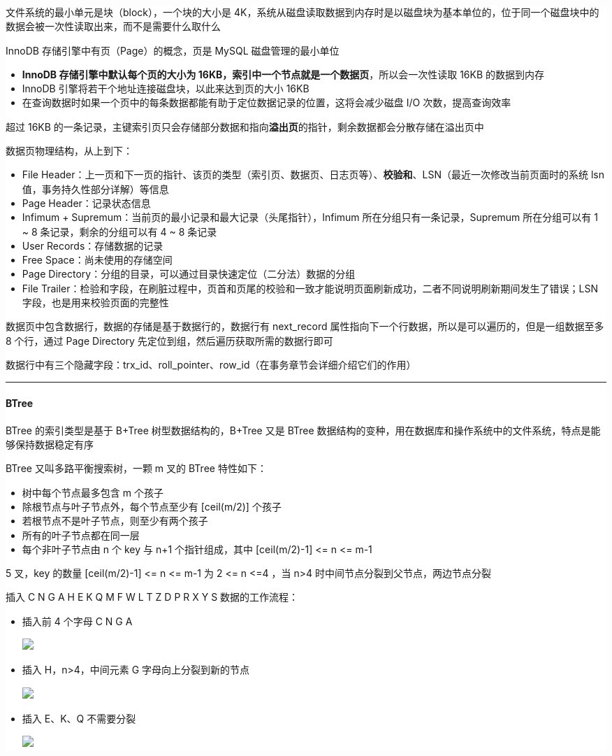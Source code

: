 文件系统的最小单元是块（block），一个块的大小是 4K，系统从磁盘读取数据到内存时是以磁盘块为基本单位的，位于同一个磁盘块中的数据会被一次性读取出来，而不是需要什么取什么

InnoDB 存储引擎中有页（Page）的概念，页是 MySQL 磁盘管理的最小单位

* **InnoDB 存储引擎中默认每个页的大小为 16KB，索引中一个节点就是一个数据页**，所以会一次性读取 16KB 的数据到内存
* InnoDB 引擎将若干个地址连接磁盘块，以此来达到页的大小 16KB
* 在查询数据时如果一个页中的每条数据都能有助于定位数据记录的位置，这将会减少磁盘 I/O 次数，提高查询效率

超过 16KB 的一条记录，主键索引页只会存储部分数据和指向**溢出页**的指针，剩余数据都会分散存储在溢出页中

数据页物理结构，从上到下：

* File Header：上一页和下一页的指针、该页的类型（索引页、数据页、日志页等）、**校验和**、LSN（最近一次修改当前页面时的系统 lsn 值，事务持久性部分详解）等信息
* Page Header：记录状态信息
* Infimum + Supremum：当前页的最小记录和最大记录（头尾指针），Infimum 所在分组只有一条记录，Supremum 所在分组可以有 1 ~ 8 条记录，剩余的分组可以有 4 ~ 8 条记录
* User Records：存储数据的记录
* Free Space：尚未使用的存储空间
* Page Directory：分组的目录，可以通过目录快速定位（二分法）数据的分组
* File Trailer：检验和字段，在刷脏过程中，页首和页尾的校验和一致才能说明页面刷新成功，二者不同说明刷新期间发生了错误；LSN 字段，也是用来校验页面的完整性

数据页中包含数据行，数据的存储是基于数据行的，数据行有 next_record 属性指向下一个行数据，所以是可以遍历的，但是一组数据至多 8 个行，通过 Page Directory 先定位到组，然后遍历获取所需的数据行即可

数据行中有三个隐藏字段：trx_id、roll_pointer、row_id（在事务章节会详细介绍它们的作用）



***



#### BTree

BTree 的索引类型是基于 B+Tree 树型数据结构的，B+Tree 又是 BTree 数据结构的变种，用在数据库和操作系统中的文件系统，特点是能够保持数据稳定有序

BTree 又叫多路平衡搜索树，一颗 m 叉的 BTree 特性如下：

- 树中每个节点最多包含 m 个孩子
- 除根节点与叶子节点外，每个节点至少有 [ceil(m/2)] 个孩子
- 若根节点不是叶子节点，则至少有两个孩子
- 所有的叶子节点都在同一层
- 每个非叶子节点由 n 个 key 与 n+1 个指针组成，其中 [ceil(m/2)-1] <= n <= m-1 

5 叉，key 的数量 [ceil(m/2)-1] <= n <= m-1 为 2 <= n <=4 ，当 n>4 时中间节点分裂到父节点，两边节点分裂

插入 C N G A H E K Q M F W L T Z D P R X Y S 数据的工作流程：

* 插入前 4 个字母 C N G A 

  ![](https://seazean.oss-cn-beijing.aliyuncs.com/img/DB/MySQL-BTree工作流程1.png)

* 插入 H，n>4，中间元素 G 字母向上分裂到新的节点

  ![](https://seazean.oss-cn-beijing.aliyuncs.com/img/DB/MySQL-BTree工作流程2.png)

* 插入 E、K、Q 不需要分裂

  ![](https://seazean.oss-cn-beijing.aliyuncs.com/img/DB/MySQL-BTree工作流程3.png)
